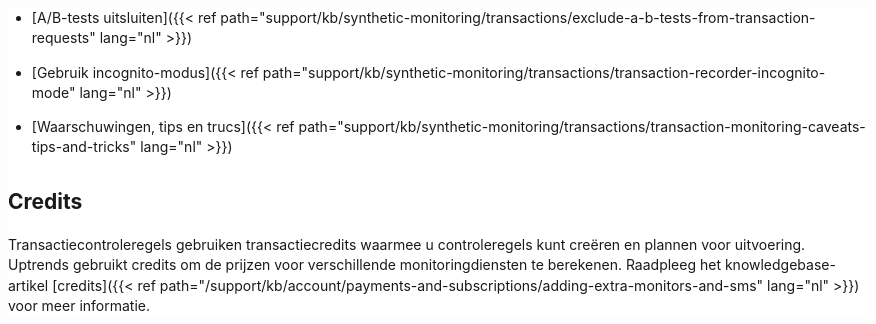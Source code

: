 - [A/B-tests uitsluiten]({{< ref path="support/kb/synthetic-monitoring/transactions/exclude-a-b-tests-from-transaction-requests" lang="nl" >}})

- [Gebruik incognito-modus]({{< ref path="support/kb/synthetic-monitoring/transactions/transaction-recorder-incognito-mode" lang="nl" >}})

- [Waarschuwingen, tips en trucs]({{< ref path="support/kb/synthetic-monitoring/transactions/transaction-monitoring-caveats-tips-and-tricks" lang="nl" >}})

## Credits

Transactiecontroleregels gebruiken transactiecredits waarmee u controleregels kunt creëren en plannen voor uitvoering. Uptrends gebruikt credits om de prijzen voor verschillende monitoringdiensten te berekenen. Raadpleeg het knowledgebase-artikel [credits]({{< ref path="/support/kb/account/payments-and-subscriptions/adding-extra-monitors-and-sms" lang="nl" >}}) voor meer informatie.
